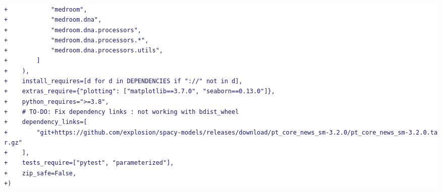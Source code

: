 ```diff
+            "medroom",
+            "medroom.dna",
+            "medroom.dna.processors",
+            "medroom.dna.processors.*",
+            "medroom.dna.processors.utils",
+        ]
+    ),
+    install_requires=[d for d in DEPENDENCIES if "://" not in d],
+    extras_require={"plotting": ["matplotlib==3.7.0", "seaborn==0.13.0"]},
+    python_requires=">=3.8",
+    # TO-DO: Fix dependency links : not working with bdist_wheel
+    dependency_links=[
+        "git+https://github.com/explosion/spacy-models/releases/download/pt_core_news_sm-3.2.0/pt_core_news_sm-3.2.0.tar.gz"
+    ],
+    tests_require=["pytest", "parameterized"],
+    zip_safe=False,
+)
```


